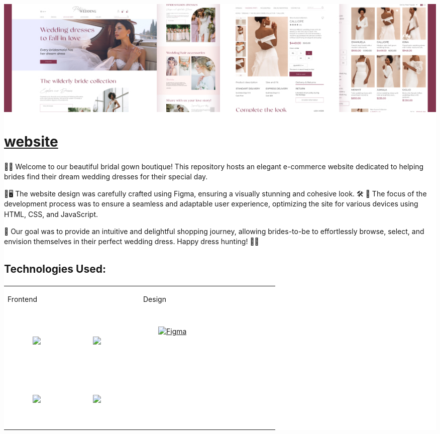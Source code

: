 <div align="center">
<img src="https://github.com/oilprint/patricia-wedding/blob/main/wedding.jpg" target="_blank" align="center" style="width: 100%" />
</div>  

# [website](https://oilprint.github.io/patricia-wedding/ )

👰🛒 Welcome to our beautiful bridal gown boutique! This repository hosts an elegant e-commerce website dedicated to helping brides find their dream wedding dresses for their special day.

🎨🖥️ The website design was carefully crafted using Figma, ensuring a visually stunning and cohesive look.
 🛠️ 📱 The focus of the development process was to ensure a seamless and adaptable user experience, optimizing the site for various devices using HTML, CSS, and JavaScript.

🌟 Our goal was to provide an intuitive and delightful shopping journey, allowing brides-to-be to effortlessly browse, select, and envision themselves in their perfect wedding dress. Happy dress hunting! 💐💍

## Technologies Used:

<table><tr><td valign="top" width="256">  
  
Frontend  
  
<div align="left">  

  <img src="https://profilinator.rishav.dev/skills-assets/css3-original-wordmark.svg" target="_blank" align="center" style="margin: 50px"  height="30" />
  <img src="https://profilinator.rishav.dev/skills-assets/html5-original-wordmark.svg" target="_blank" align="center" style="margin: 50px"  height="30" />
  <img src="https://profilinator.rishav.dev/skills-assets/javascript-original.svg" target="_blank" align="center" style="margin: 50px"  height="30" />
  <img src="https://profilinator.rishav.dev/skills-assets/jquery.png" target="_blank" align="center" style="margin: 50px"  height="30" />
</div>

</td><td valign="top" width="256">
  
Design  
  
<div align="left">  
<a href="https://www.figma.com/"  target="_blank"><img style="margin: 30px" src="https://profilinator.rishav.dev/skills-assets/figma-icon.svg" alt="Figma" height="30" /></a>  
</div>
<br/>  
</td></tr></table>  
